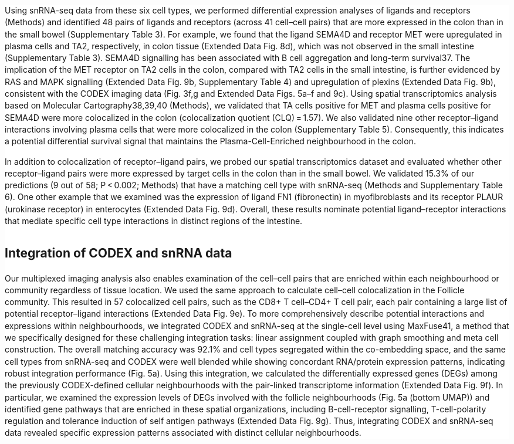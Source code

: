 Using snRNA-seq data from these six cell types, we performed differential expression analyses of ligands and receptors (Methods) and identified 48 pairs of ligands and receptors (across 41 cell–cell pairs) that are more expressed in the colon than in the small bowel (Supplementary Table 3). For example, we found that the ligand SEMA4D and receptor MET were upregulated in plasma cells and TA2, respectively, in colon tissue (Extended Data Fig. 8d), which was not observed in the small intestine (Supplementary Table 3). SEMA4D signalling has been associated with B cell aggregation and long-term survival37. The implication of the MET receptor on TA2 cells in the colon, compared with TA2 cells in the small intestine, is further evidenced by RAS and MAPK signalling (Extended Data Fig. 9b, Supplementary Table 4) and upregulation of plexins (Extended Data Fig. 9b), consistent with the CODEX imaging data (Fig. 3f,g and Extended Data Figs. 5a–f and 9c). Using spatial transcriptomics analysis based on Molecular Cartography38,39,40 (Methods), we validated that TA cells positive for MET and plasma cells positive for SEMA4D were more colocalized in the colon (colocalization quotient (CLQ) = 1.57). We also validated nine other receptor–ligand interactions involving plasma cells that were more colocalized in the colon (Supplementary Table 5). Consequently, this indicates a potential differential survival signal that maintains the Plasma-Cell-Enriched neighbourhood in the colon.

In addition to colocalization of receptor–ligand pairs, we probed our spatial transcriptomics dataset and evaluated whether other receptor–ligand pairs were more expressed by target cells in the colon than in the small bowel. We validated 15.3% of our predictions (9 out of 58; P < 0.002; Methods) that have a matching cell type with snRNA-seq (Methods and Supplementary Table 6). One other example that we examined was the expression of ligand FN1 (fibronectin) in myofibroblasts and its receptor PLAUR (urokinase receptor) in enterocytes (Extended Data Fig. 9d). Overall, these results nominate potential ligand–receptor interactions that mediate specific cell type interactions in distinct regions of the intestine.

## Integration of CODEX and snRNA data
Our multiplexed imaging analysis also enables examination of the cell–cell pairs that are enriched within each neighbourhood or community regardless of tissue location. We used the same approach to calculate cell–cell colocalization in the Follicle community. This resulted in 57 colocalized cell pairs, such as the CD8+ T cell–CD4+ T cell pair, each pair containing a large list of potential receptor–ligand interactions (Extended Data Fig. 9e). To more comprehensively describe potential interactions and expressions within neighbourhoods, we integrated CODEX and snRNA-seq at the single-cell level using MaxFuse41, a method that we specifically designed for these challenging integration tasks: linear assignment coupled with graph smoothing and meta cell construction. The overall matching accuracy was 92.1% and cell types segregated within the co-embedding space, and the same cell types from snRNA-seq and CODEX were well blended while showing concordant RNA/protein expression patterns, indicating robust integration performance (Fig. 5a). Using this integration, we calculated the differentially expressed genes (DEGs) among the previously CODEX-defined cellular neighbourhoods with the pair-linked transcriptome information (Extended Data Fig. 9f). In particular, we examined the expression levels of DEGs involved with the follicle neighbourhoods (Fig. 5a (bottom UMAP)) and identified gene pathways that are enriched in these spatial organizations, including B-cell-receptor signalling, T-cell-polarity regulation and tolerance induction of self antigen pathways (Extended Data Fig. 9g). Thus, integrating CODEX and snRNA-seq data revealed specific expression patterns associated with distinct cellular neighbourhoods.
